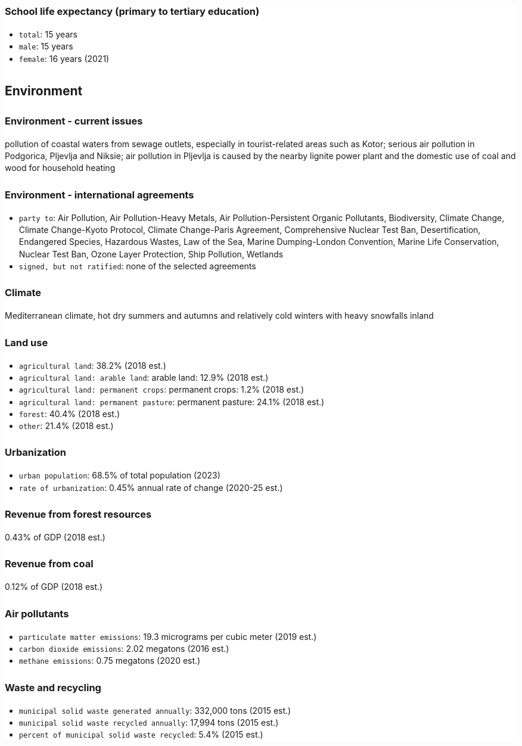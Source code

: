 ### School life expectancy (primary to tertiary education)
- `total`: 15 years
- `male`: 15 years
- `female`: 16 years (2021)

## Environment

### Environment - current issues
pollution of coastal waters from sewage outlets, especially in tourist-related areas such as Kotor; serious air pollution in Podgorica, Pljevlja and Niksie; air pollution in Pljevlja is caused by the nearby lignite power plant and the domestic use of coal and wood for household heating

### Environment - international agreements
- `party to`: Air Pollution, Air Pollution-Heavy Metals, Air Pollution-Persistent Organic Pollutants, Biodiversity, Climate Change, Climate Change-Kyoto Protocol, Climate Change-Paris Agreement, Comprehensive Nuclear Test Ban, Desertification, Endangered Species, Hazardous Wastes, Law of the Sea, Marine Dumping-London Convention, Marine Life Conservation, Nuclear Test Ban, Ozone Layer Protection, Ship Pollution, Wetlands
- `signed, but not ratified`: none of the selected agreements

### Climate
Mediterranean climate, hot dry summers and autumns and relatively cold winters with heavy snowfalls inland

### Land use
- `agricultural land`: 38.2% (2018 est.)
- `agricultural land: arable land`: arable land: 12.9% (2018 est.)
- `agricultural land: permanent crops`: permanent crops: 1.2% (2018 est.)
- `agricultural land: permanent pasture`: permanent pasture: 24.1% (2018 est.)
- `forest`: 40.4% (2018 est.)
- `other`: 21.4% (2018 est.)

### Urbanization
- `urban population`: 68.5% of total population (2023)
- `rate of urbanization`: 0.45% annual rate of change (2020-25 est.)

### Revenue from forest resources
0.43% of GDP (2018 est.)

### Revenue from coal
0.12% of GDP (2018 est.)

### Air pollutants
- `particulate matter emissions`: 19.3 micrograms per cubic meter (2019 est.)
- `carbon dioxide emissions`: 2.02 megatons (2016 est.)
- `methane emissions`: 0.75 megatons (2020 est.)

### Waste and recycling
- `municipal solid waste generated annually`: 332,000 tons (2015 est.)
- `municipal solid waste recycled annually`: 17,994 tons (2015 est.)
- `percent of municipal solid waste recycled`: 5.4% (2015 est.)
